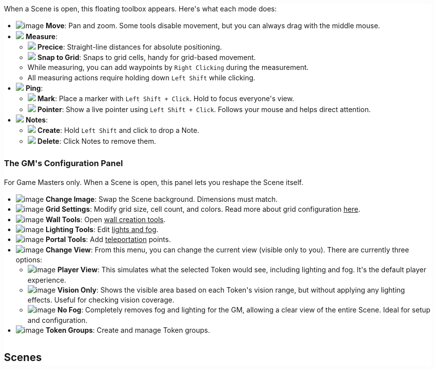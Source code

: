When a Scene is open, this floating toolbox appears. Here's what each mode does:

- ![image](https://github.com/user-attachments/assets/8a4475ed-7545-4624-8f72-02db520b08d8) **Move**: Pan and zoom. Some tools disable movement, but you can always drag with the middle mouse.
- ![](https://github.com/user-attachments/assets/e752b0ec-2826-46dc-acb6-b4de4849ed75) **Measure**:
  - ![](https://github.com/user-attachments/assets/cce89eaa-0eb8-4ed7-bf97-db85e1a4240a) **Precice**: Straight-line distances for absolute positioning.
  - ![](https://github.com/user-attachments/assets/fd13e099-c3bd-479d-8733-19a1d8d1fcc4) **Snap to Grid**:  Snaps to grid cells, handy for grid-based movement.
  - While measuring, you can add waypoints by `Right Clicking` during the measurement.
  - All measuring actions require holding down `Left Shift` while clicking.
- ![](https://github.com/user-attachments/assets/343fee34-dea9-4121-8f15-3c0990b692e1) **Ping**:
  - ![](https://github.com/user-attachments/assets/02cf72a0-0a71-4eee-bca1-a691b286c989) **Mark**: Place a marker with `Left Shift + Click`. Hold to focus everyone's view.
  - ![](https://github.com/user-attachments/assets/bbe42143-abe3-4bcf-8a0e-424708099ad5) **Pointer**: Show a live pointer using `Left Shift + Click`. Follows your mouse and helps direct attention.
- ![](https://github.com/user-attachments/assets/204be568-bcb7-421b-a1be-4435a92eb98e) **Notes**:
  - ![](https://github.com/user-attachments/assets/241b2487-2600-4d01-9eed-0c58600ef3f6) **Create**: Hold `Left Shift` and click to drop a Note.
  - ![](https://github.com/user-attachments/assets/fc724226-8719-432e-a257-84f08096b705) **Delete**: Click Notes to remove them.

### The GM's Configuration Panel

For Game Masters only. When a Scene is open, this panel lets you reshape the Scene itself.

- ![image](https://github.com/user-attachments/assets/5cd3c5a9-7728-4d85-88f2-bcd1e7617310) **Change Image**: Swap the Scene background. Dimensions must match.
- ![image](https://github.com/user-attachments/assets/9a5c18fc-2d96-46e3-8874-7a14c98ef038) **Grid Settings**: Modify grid size, cell count, and colors. Read more about grid configuration [here](#tuning-the-grid).
- ![image](https://github.com/user-attachments/assets/433783d9-c9bd-42d4-af63-a7fab88cd739) **Wall Tools**: Open [wall creation tools](#walls-defining-spaces-and-blocking-vision).
- ![image](https://github.com/user-attachments/assets/8dda9d85-8639-4687-889a-cff2865e5165) **Lighting Tools**:  Edit [lights and fog](#lighting-up-the-Scene).
- ![image](https://github.com/user-attachments/assets/443ecbe7-0e5e-4f0d-9f70-0c421d744883) **Portal Tools**:  Add [teleportation](#portals-way-of-linking-areas) points.
- ![image](https://github.com/user-attachments/assets/844a458e-67b9-4f59-a542-f1c2a19d86ca) **Change View**: From this menu, you can change the current view (visible only to you). There are currently three options:
  - ![image](https://github.com/user-attachments/assets/58d002ce-9268-4964-ae41-fd20421b3750) **Player View**:  This simulates what the selected Token would see, including lighting and fog. It's the default player experience.
  - ![image](https://github.com/user-attachments/assets/0ed50a8f-e3a4-4a22-b95a-3f8ec026ad98) **Vision Only**: Shows the visible area based on each Token's vision range, but without applying any lighting effects. Useful for checking vision coverage.
  - ![image](https://github.com/user-attachments/assets/e9560fa7-07ef-4cf0-8c0a-99b76b6bfdc6) **No Fog**: Completely removes fog and lighting for the GM, allowing a clear view of the entire Scene. Ideal for setup and configuration.
- ![image](https://github.com/user-attachments/assets/d23e36ba-cd1e-4ad4-9382-eefa210bf290) **Token Groups**: Create and manage Token groups.<TODO>

## Scenes
